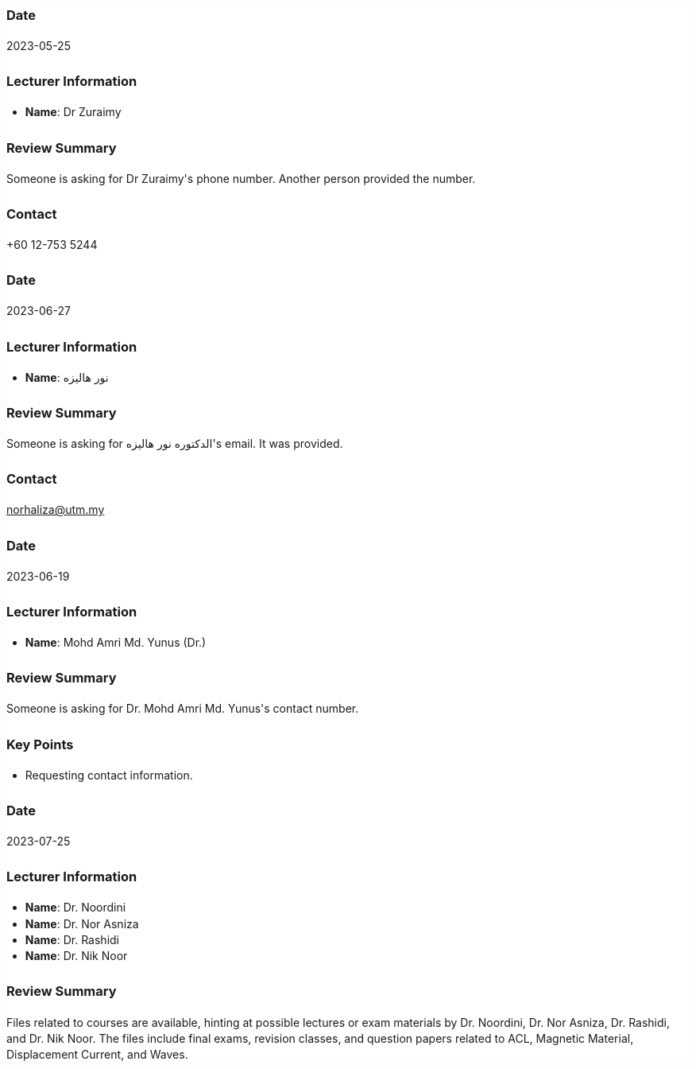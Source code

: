 ### Date
2023-05-25
### Lecturer Information
- **Name**: Dr Zuraimy

### Review Summary
Someone is asking for Dr Zuraimy's phone number. Another person provided the number.

### Contact
+60 12-753 5244

### Date
2023-06-27

### Lecturer Information
- **Name**: نور هاليزه

### Review Summary
Someone is asking for الدكتوره نور هاليزه's email. It was provided.

### Contact
norhaliza@utm.my

### Date
2023-06-19
### Lecturer Information
- **Name**: Mohd Amri Md. Yunus (Dr.)

### Review Summary
Someone is asking for Dr. Mohd Amri Md. Yunus's contact number.

### Key Points
- Requesting contact information.

### Date
2023-07-25

### Lecturer Information
- **Name**: Dr. Noordini
- **Name**: Dr. Nor Asniza
- **Name**: Dr. Rashidi
- **Name**: Dr. Nik Noor

### Review Summary
Files related to courses are available, hinting at possible lectures or exam materials by Dr. Noordini, Dr. Nor Asniza, Dr. Rashidi, and Dr. Nik Noor. The files include final exams, revision classes, and question papers related to ACL, Magnetic Material, Displacement Current, and Waves.
